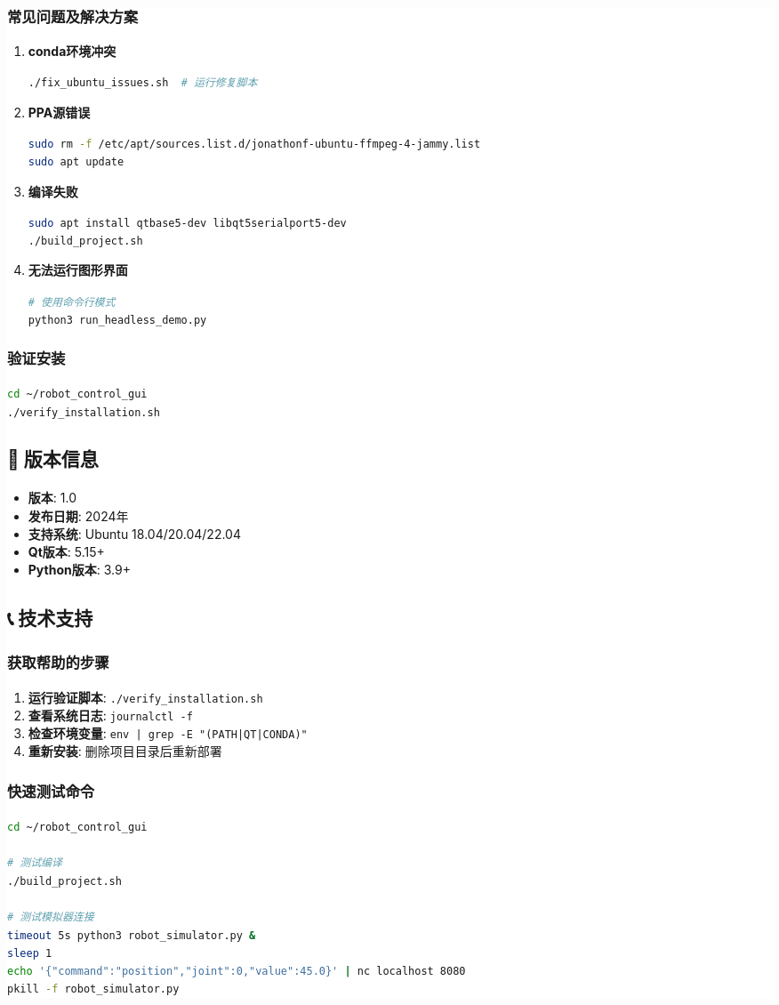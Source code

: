 ### 常见问题及解决方案

1. **conda环境冲突**
   ```bash
   ./fix_ubuntu_issues.sh  # 运行修复脚本
   ```

2. **PPA源错误**
   ```bash
   sudo rm -f /etc/apt/sources.list.d/jonathonf-ubuntu-ffmpeg-4-jammy.list
   sudo apt update
   ```

3. **编译失败**
   ```bash
   sudo apt install qtbase5-dev libqt5serialport5-dev
   ./build_project.sh
   ```

4. **无法运行图形界面**
   ```bash
   # 使用命令行模式
   python3 run_headless_demo.py
   ```

### 验证安装

```bash
cd ~/robot_control_gui
./verify_installation.sh
```

## 🔄 版本信息

- **版本**: 1.0
- **发布日期**: 2024年
- **支持系统**: Ubuntu 18.04/20.04/22.04
- **Qt版本**: 5.15+
- **Python版本**: 3.9+

## 📞 技术支持

### 获取帮助的步骤

1. **运行验证脚本**: `./verify_installation.sh`
2. **查看系统日志**: `journalctl -f`
3. **检查环境变量**: `env | grep -E "(PATH|QT|CONDA)"`
4. **重新安装**: 删除项目目录后重新部署

### 快速测试命令

```bash
cd ~/robot_control_gui

# 测试编译
./build_project.sh

# 测试模拟器连接
timeout 5s python3 robot_simulator.py &
sleep 1
echo '{"command":"position","joint":0,"value":45.0}' | nc localhost 8080
pkill -f robot_simulator.py
```
